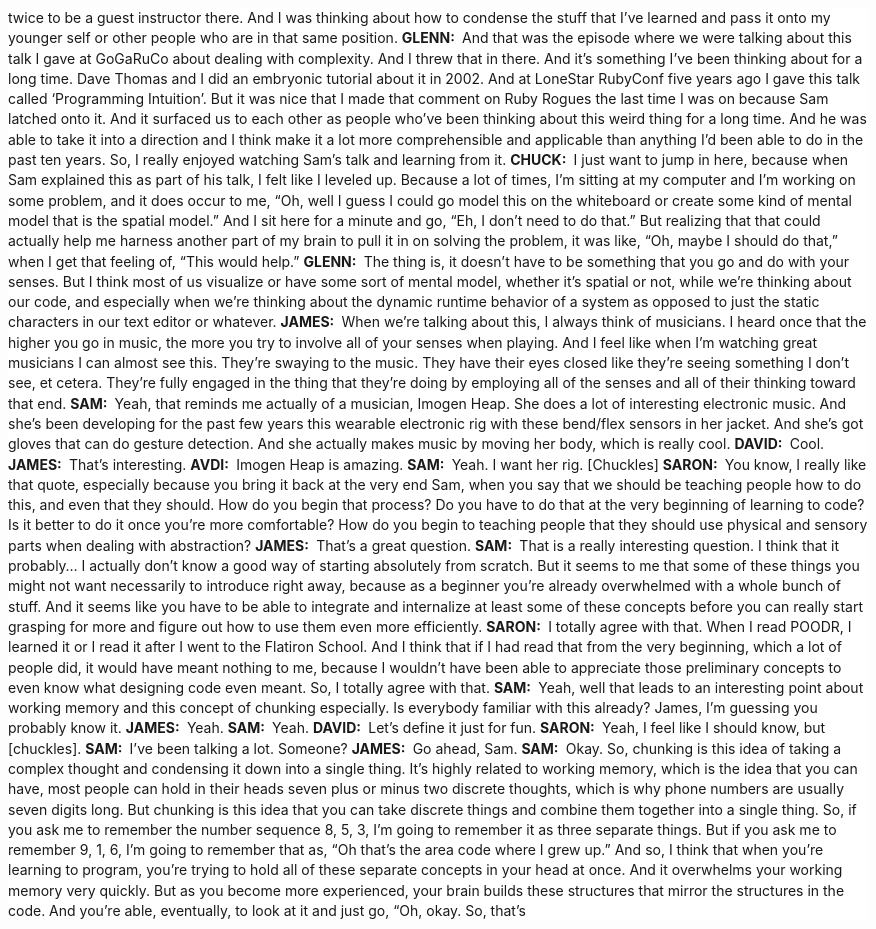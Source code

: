 twice to be a guest instructor there. And I was thinking about how to condense the stuff that I’ve learned and pass it onto my younger self or other people who are in that same position. **GLENN:&nbsp;** And that was the episode where we were talking about this talk I gave at GoGaRuCo about dealing with complexity. And I threw that in there. And it’s something I’ve been thinking about for a long time. Dave Thomas and I did an embryonic tutorial about it in 2002. And at LoneStar RubyConf five years ago I gave this talk called ‘Programming Intuition’. But it was nice that I made that comment on Ruby Rogues the last time I was on because Sam latched onto it. And it surfaced us to each other as people who’ve been thinking about this weird thing for a long time. And he was able to take it into a direction and I think make it a lot more comprehensible and applicable than anything I’d been able to do in the past ten years. So, I really enjoyed watching Sam’s talk and learning from it. **CHUCK:&nbsp;** I just want to jump in here, because when Sam explained this as part of his talk, I felt like I leveled up. Because a lot of times, I’m sitting at my computer and I’m working on some problem, and it does occur to me, “Oh, well I guess I could go model this on the whiteboard or create some kind of mental model that is the spatial model.” And I sit here for a minute and go, “Eh, I don’t need to do that.” But realizing that that could actually help me harness another part of my brain to pull it in on solving the problem, it was like, “Oh, maybe I should do that,” when I get that feeling of, “This would help.” **GLENN:&nbsp;** The thing is, it doesn’t have to be something that you go and do with your senses. But I think most of us visualize or have some sort of mental model, whether it’s spatial or not, while we’re thinking about our code, and especially when we’re thinking about the dynamic runtime behavior of a system as opposed to just the static characters in our text editor or whatever. **JAMES:&nbsp;** When we’re talking about this, I always think of musicians. I heard once that the higher you go in music, the more you try to involve all of your senses when playing. And I feel like when I’m watching great musicians I can almost see this. They’re swaying to the music. They have their eyes closed like they’re seeing something I don’t see, et cetera. They’re fully engaged in the thing that they’re doing by employing all of the senses and all of their thinking toward that end. **SAM:&nbsp;** Yeah, that reminds me actually of a musician, Imogen Heap. She does a lot of interesting electronic music. And she’s been developing for the past few years this wearable electronic rig with these bend/flex sensors in her jacket. And she’s got gloves that can do gesture detection. And she actually makes music by moving her body, which is really cool. **DAVID:&nbsp;** Cool. **JAMES:&nbsp;** That’s interesting. **AVDI:&nbsp;** Imogen Heap is amazing. **SAM:&nbsp;** Yeah. I want her rig. [Chuckles] **SARON:&nbsp;** You know, I really like that quote, especially because you bring it back at the very end Sam, when you say that we should be teaching people how to do this, and even that they should. How do you begin that process? Do you have to do that at the very beginning of learning to code? Is it better to do it once you’re more comfortable? How do you begin to teaching people that they should use physical and sensory parts when dealing with abstraction? **JAMES:&nbsp;** That’s a great question. **SAM:&nbsp;** That is a really interesting question. I think that it probably… I actually don’t know a good way of starting absolutely from scratch. But it seems to me that some of these things you might not want necessarily to introduce right away, because as a beginner you’re already overwhelmed with a whole bunch of stuff. And it seems like you have to be able to integrate and internalize at least some of these concepts before you can really start grasping for more and figure out how to use them even more efficiently. **SARON:&nbsp;** I totally agree with that. When I read POODR, I learned it or I read it after I went to the Flatiron School. And I think that if I had read that from the very beginning, which a lot of people did, it would have meant nothing to me, because I wouldn’t have been able to appreciate those preliminary concepts to even know what designing code even meant. So, I totally agree with that. **SAM:&nbsp;** Yeah, well that leads to an interesting point about working memory and this concept of chunking especially. Is everybody familiar with this already? James, I’m guessing you probably know it. **JAMES:&nbsp;** Yeah. **SAM:&nbsp;** Yeah. **DAVID:&nbsp;** Let’s define it just for fun. **SARON:&nbsp;** Yeah, I feel like I should know, but [chuckles]. **SAM:&nbsp;** I’ve been talking a lot. Someone? **JAMES:&nbsp;** Go ahead, Sam. **SAM:&nbsp;** Okay. So, chunking is this idea of taking a complex thought and condensing it down into a single thing. It’s highly related to working memory, which is the idea that you can have, most people can hold in their heads seven plus or minus two discrete thoughts, which is why phone numbers are usually seven digits long. But chunking is this idea that you can take discrete things and combine them together into a single thing. So, if you ask me to remember the number sequence 8, 5, 3, I’m going to remember it as three separate things. But if you ask me to remember 9, 1, 6, I’m going to remember that as, “Oh that’s the area code where I grew up.” And so, I think that when you’re learning to program, you’re trying to hold all of these separate concepts in your head at once. And it overwhelms your working memory very quickly. But as you become more experienced, your brain builds these structures that mirror the structures in the code. And you’re able, eventually, to look at it and just go, “Oh, okay. So, that’s